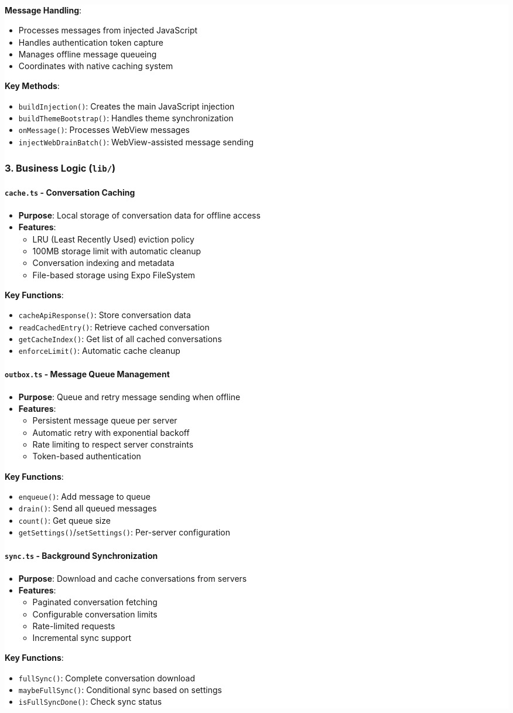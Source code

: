 **Message Handling**:
- Processes messages from injected JavaScript
- Handles authentication token capture
- Manages offline message queueing
- Coordinates with native caching system

**Key Methods**:
- `buildInjection()`: Creates the main JavaScript injection
- `buildThemeBootstrap()`: Handles theme synchronization
- `onMessage()`: Processes WebView messages
- `injectWebDrainBatch()`: WebView-assisted message sending

### 3. Business Logic (`lib/`)

#### `cache.ts` - Conversation Caching
- **Purpose**: Local storage of conversation data for offline access
- **Features**:
  - LRU (Least Recently Used) eviction policy
  - 100MB storage limit with automatic cleanup
  - Conversation indexing and metadata
  - File-based storage using Expo FileSystem

**Key Functions**:
- `cacheApiResponse()`: Store conversation data
- `readCachedEntry()`: Retrieve cached conversation
- `getCacheIndex()`: Get list of all cached conversations
- `enforceLimit()`: Automatic cache cleanup

#### `outbox.ts` - Message Queue Management
- **Purpose**: Queue and retry message sending when offline
- **Features**:
  - Persistent message queue per server
  - Automatic retry with exponential backoff
  - Rate limiting to respect server constraints
  - Token-based authentication

**Key Functions**:
- `enqueue()`: Add message to queue
- `drain()`: Send all queued messages
- `count()`: Get queue size
- `getSettings()`/`setSettings()`: Per-server configuration

#### `sync.ts` - Background Synchronization
- **Purpose**: Download and cache conversations from servers
- **Features**:
  - Paginated conversation fetching
  - Configurable conversation limits
  - Rate-limited requests
  - Incremental sync support

**Key Functions**:
- `fullSync()`: Complete conversation download
- `maybeFullSync()`: Conditional sync based on settings
- `isFullSyncDone()`: Check sync status
